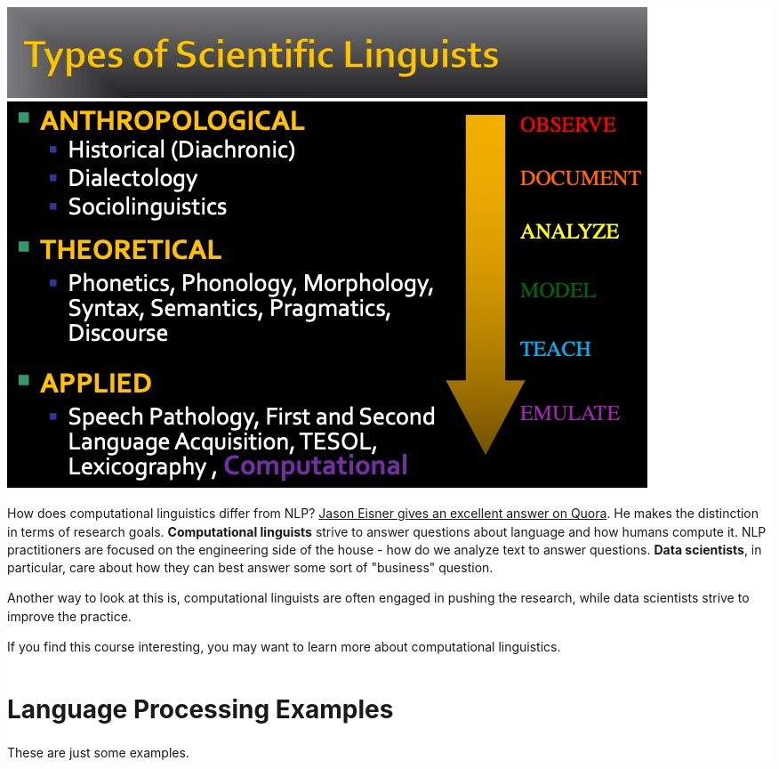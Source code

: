 ![](../images/scientific-linguists.jpg)

How does computational linguistics differ from NLP? [Jason Eisner gives an excellent answer on Quora](https://www.quora.com/How-is-computational-linguistics-different-from-natural-language-processing). He makes the distinction in terms of research goals. **Computational linguists** strive to answer questions about language and how humans compute it. NLP practitioners are focused on the engineering side of the house - how do we analyze text to answer questions. **Data scientists**, in particular, care about how they can best answer some sort of "business" question.

Another way to look at this is, computational linguists are often engaged in pushing the research, while data scientists strive to improve the practice.

If you find this course interesting, you may want to learn more about computational linguistics.



# Language Processing Examples
These are just some examples.
